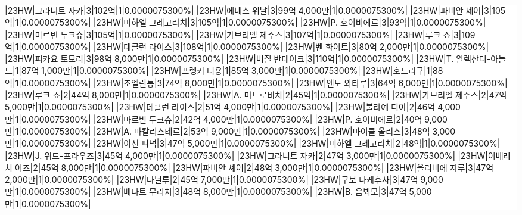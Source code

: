 |23HW|그라니트 자카|3|102억|1|0.0000075300%|
|23HW|에네스 위날|3|99억 4,000만|1|0.0000075300%|
|23HW|파비안 셰어|3|105억|1|0.0000075300%|
|23HW|미하엘 그레고리치|3|105억|1|0.0000075300%|
|23HW|P. 호이비에르|3|93억|1|0.0000075300%|
|23HW|마르빈 두크슈|3|105억|1|0.0000075300%|
|23HW|가브리엘 제주스|3|107억|1|0.0000075300%|
|23HW|루크 쇼|3|109억|1|0.0000075300%|
|23HW|데클런 라이스|3|108억|1|0.0000075300%|
|23HW|벤 화이트|3|80억 2,000만|1|0.0000075300%|
|23HW|피카요 토모리|3|98억 8,000만|1|0.0000075300%|
|23HW|버질 반데이크|3|110억|1|0.0000075300%|
|23HW|T. 알렉산더-아놀드|1|87억 1,000만|1|0.0000075300%|
|23HW|프렝키 더용|1|85억 3,000만|1|0.0000075300%|
|23HW|호드리구|1|88억|1|0.0000075300%|
|23HW|조엘린통|3|74억 8,000만|1|0.0000075300%|
|23HW|엔도 와타루|3|64억 6,000만|1|0.0000075300%|
|23HW|루크 쇼|2|44억 8,000만|1|0.0000075300%|
|23HW|A. 미트로비치|2|45억|1|0.0000075300%|
|23HW|가브리엘 제주스|2|47억 5,000만|1|0.0000075300%|
|23HW|데클런 라이스|2|51억 4,000만|1|0.0000075300%|
|23HW|불라예 디아|2|46억 4,000만|1|0.0000075300%|
|23HW|마르빈 두크슈|2|42억 4,000만|1|0.0000075300%|
|23HW|P. 호이비에르|2|40억 9,000만|1|0.0000075300%|
|23HW|A. 마칼리스테르|2|53억 9,000만|1|0.0000075300%|
|23HW|마이클 올리스|3|48억 3,000만|1|0.0000075300%|
|23HW|이선 피넉|3|47억 5,000만|1|0.0000075300%|
|23HW|미하엘 그레고리치|2|48억|1|0.0000075300%|
|23HW|J. 워드-프라우즈|3|45억 4,000만|1|0.0000075300%|
|23HW|그라니트 자카|2|47억 3,000만|1|0.0000075300%|
|23HW|이베레치 이즈|2|45억 8,000만|1|0.0000075300%|
|23HW|파비안 셰어|2|48억 3,000만|1|0.0000075300%|
|23HW|올리비에 지루|3|47억 2,000만|1|0.0000075300%|
|23HW|다닐루|2|45억 7,000만|1|0.0000075300%|
|23HW|구보 다케후사|3|47억 9,000만|1|0.0000075300%|
|23HW|베다트 무리치|3|48억 8,000만|1|0.0000075300%|
|23HW|B. 음뵈모|3|47억 5,000만|1|0.0000075300%|